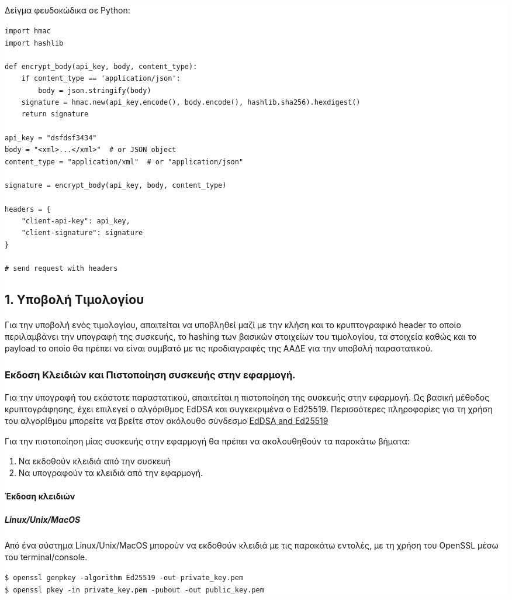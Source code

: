 Δείγμα φευδοκώδικα σε Python:

```{python}
import hmac
import hashlib

def encrypt_body(api_key, body, content_type):
    if content_type == 'application/json':
        body = json.stringify(body)
    signature = hmac.new(api_key.encode(), body.encode(), hashlib.sha256).hexdigest()
    return signature

api_key = "dsfdsf3434"
body = "<xml>...</xml>"  # or JSON object
content_type = "application/xml"  # or "application/json"

signature = encrypt_body(api_key, body, content_type)

headers = {
    "client-api-key": api_key,
    "client-signature": signature
}

# send request with headers

```

## 1. Υποβολή Τιμολογίου
Για την υποβολή ενός τιμολογίου, απαιτείται να υποβληθεί μαζί με την κλήση και το κρυπτογραφικό header το οποίο 
περιλαμβάνει την υπογραφή της συσκευής, το hashing των βασικών στοιχείων του τιμολογίου, τα στοιχεία καθώς και το 
payload το οποίο θα πρέπει να είναι συμβατό με τις προδιαγραφές της ΑΑΔΕ για την υποβολή παραστατικού.

### Εκδοση Κλειδιών και Πιστοποίηση συσκευής στην εφαρμογή.
Για την υπογραφή του εκάστοτε παραστατικού, απαιτείται η πιστοποίηση της συσκευής στην εφαρμογή.
Ως βασική μέθοδος κρυπτογράφησης, έχει επιλεγεί ο αλγόριθμος EdDSA και συγκεκριμένα ο Ed25519.
Περισσότερες πληροφορίες για τη χρήση του αλγορίθμου μπορείτε να βρείτε στον ακόλουθο σύνδεσμο [EdDSA and Ed25519]

Για την πιστοποίηση μίας συσκευής στην εφαρμογή θα πρέπει να ακολουθηθούν τα παρακάτω βήματα:
1. Να εκδοθούν κλειδιά από την συσκευή
2. Να υπογραφούν τα κλειδιά από την εφαρμογή.

#### Έκδοση κλειδιών
##### Linux/Unix/MacOS
Από ένα σύστημα Linux/Unix/MacOS μπορούν να εκδοθούν κλειδιά με τις παρακάτω εντολές, με τη χρήση του OpenSSL μέσω 
του terminal/console.

```shell
$ openssl genpkey -algorithm Ed25519 -out private_key.pem
$ openssl pkey -in private_key.pem -pubout -out public_key.pem
```


[myDATA API Documentation_Providers_v1.0.9_official.pdf]: https://www.aade.gr/sites/default/files/2024-10/ENG_myDATA%20API%20Providers_v1%200%209_official.pdf
[myDATA API Documentation_v1.0.9_official_ERP.pdf]: https://www.aade.gr/sites/default/files/2024-10/ENG_myDATA%20API%20Documentation%20v1.0.9_official_erp.pdf
[EdDSA and Ed25519]: https://cryptobook.nakov.com/digital-signatures/eddsa-and-ed25519
[Key-based authentication in OpenSSH for Windows]: https://learn.microsoft.com/en-us/windows-server/administration/openssh/openssh_keymanagement
[How To Generate ed25519 SSH Key]: https://www.unixtutorial.org/how-to-generate-ed25519-ssh-key/